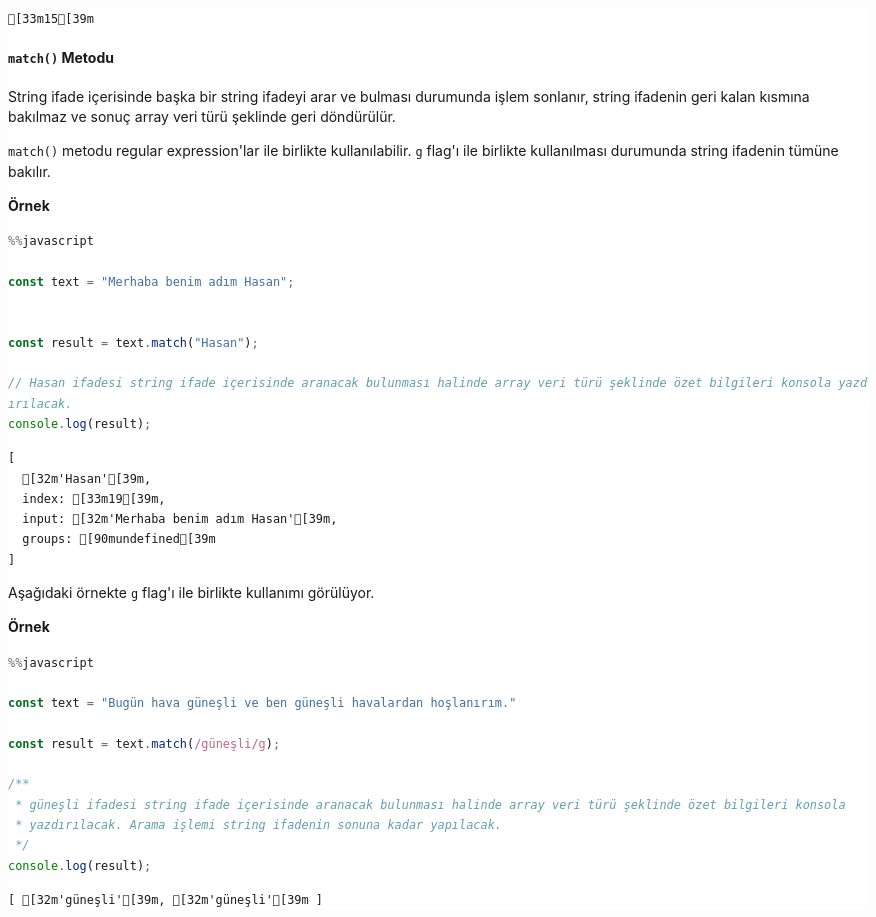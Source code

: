     [33m15[39m


#### `match()` Metodu

String ifade içerisinde başka bir string ifadeyi arar ve bulması durumunda işlem sonlanır, string ifadenin geri kalan kısmına bakılmaz ve sonuç array veri türü şeklinde geri döndürülür.

`match()` metodu regular expression'lar ile birlikte kullanılabilir.  `g` flag'ı ile birlikte kullanılması durumunda string ifadenin tümüne bakılır.

**Örnek**


```javascript
%%javascript

const text = "Merhaba benim adım Hasan";


const result = text.match("Hasan");

// Hasan ifadesi string ifade içerisinde aranacak bulunması halinde array veri türü şeklinde özet bilgileri konsola yazdırılacak.
console.log(result);

```

    [
      [32m'Hasan'[39m,
      index: [33m19[39m,
      input: [32m'Merhaba benim adım Hasan'[39m,
      groups: [90mundefined[39m
    ]


Aşağıdaki örnekte `g` flag'ı ile birlikte kullanımı görülüyor.

**Örnek**


```javascript
%%javascript

const text = "Bugün hava güneşli ve ben güneşli havalardan hoşlanırım."

const result = text.match(/güneşli/g);

/** 
 * güneşli ifadesi string ifade içerisinde aranacak bulunması halinde array veri türü şeklinde özet bilgileri konsola 
 * yazdırılacak. Arama işlemi string ifadenin sonuna kadar yapılacak. 
 */
console.log(result);

```

    [ [32m'güneşli'[39m, [32m'güneşli'[39m ]


[^1]: JavaScript'de ters eğik çizgi (backslash) karakteri (\), özellikle metin (string) dizileri içerisinde özel karakterleri veya kontrol dizilerini temsil etmek için kullanılır. Ters eğik çizgi, ardışık karakterlerin veya özel anlamları olan karakterlerin kaçış (escape) dizilerini oluşturur.
[^2]: JavaScript'te "interpolation", genellikle bir dizede değişken veya ifadelerin değerlerini içine yerleştirmek anlamına gelir. Bu, dize oluştururken bir dize içinde değişken veya ifadelerin değerlerini dinamik olarak eklemenizi sağlar. Template literals (şablon dizgileri), bu tür bir değer yerleştirme (interpolation) için ES6 ile birlikte JavaScript'e eklenmiştir. Template literals içinde, süslü parantez içindeki ifadeler veya değişkenler, dize içinde değerleriyle yer değiştirir.
[^3]: Düzenli ifadeler (Regular Expressions veya Regex), metinle ilgili desenleri tanımlamak için kullanılan bir dildir. Bu desenler, metin içinde belirli karakterleri bulma, değiştirme, eşleştirme veya çıkarma gibi işlemleri gerçekleştirmek için kullanılır. Regex, metin madde analizi, veri madenciliği, metin ve dizge işleme gibi birçok uygulama alanında yaygın olarak kullanılır.